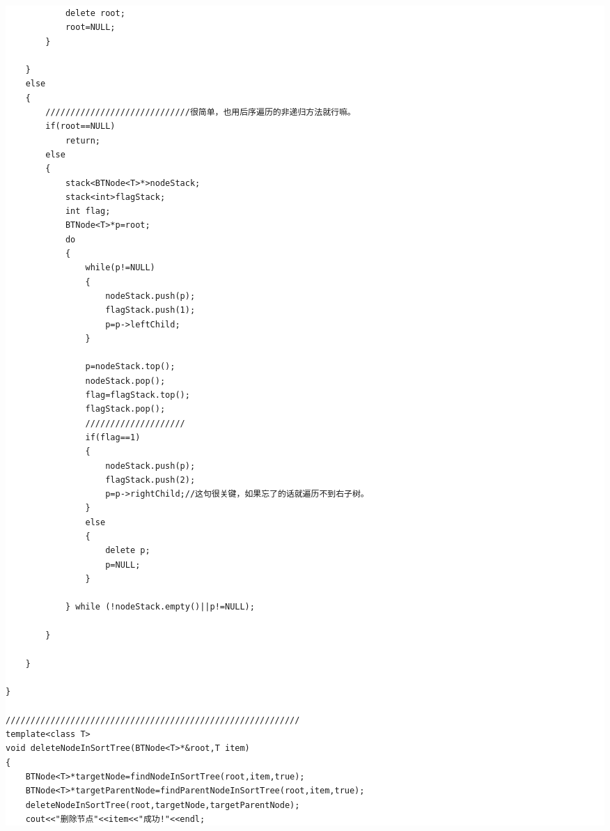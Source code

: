 				delete root;
				root=NULL;
			}

		}
		else
		{
			/////////////////////////////很简单，也用后序遍历的非递归方法就行嘛。
			if(root==NULL)
				return;
			else
			{
				stack<BTNode<T>*>nodeStack;
				stack<int>flagStack;
				int flag;
				BTNode<T>*p=root;
				do 
				{
					while(p!=NULL)
					{
						nodeStack.push(p);
						flagStack.push(1);
						p=p->leftChild;
					}

					p=nodeStack.top();
					nodeStack.pop();
					flag=flagStack.top();
					flagStack.pop();
					////////////////////
					if(flag==1)
					{
						nodeStack.push(p);
						flagStack.push(2);
						p=p->rightChild;//这句很关键，如果忘了的话就遍历不到右子树。
					}
					else
					{
						delete p;
						p=NULL;
					}

				} while (!nodeStack.empty()||p!=NULL);

			}

		}

	}

	///////////////////////////////////////////////////////////
	template<class T>
	void deleteNodeInSortTree(BTNode<T>*&root,T item)
	{
		BTNode<T>*targetNode=findNodeInSortTree(root,item,true);
		BTNode<T>*targetParentNode=findParentNodeInSortTree(root,item,true);
		deleteNodeInSortTree(root,targetNode,targetParentNode);
		cout<<"删除节点"<<item<<"成功!"<<endl;
